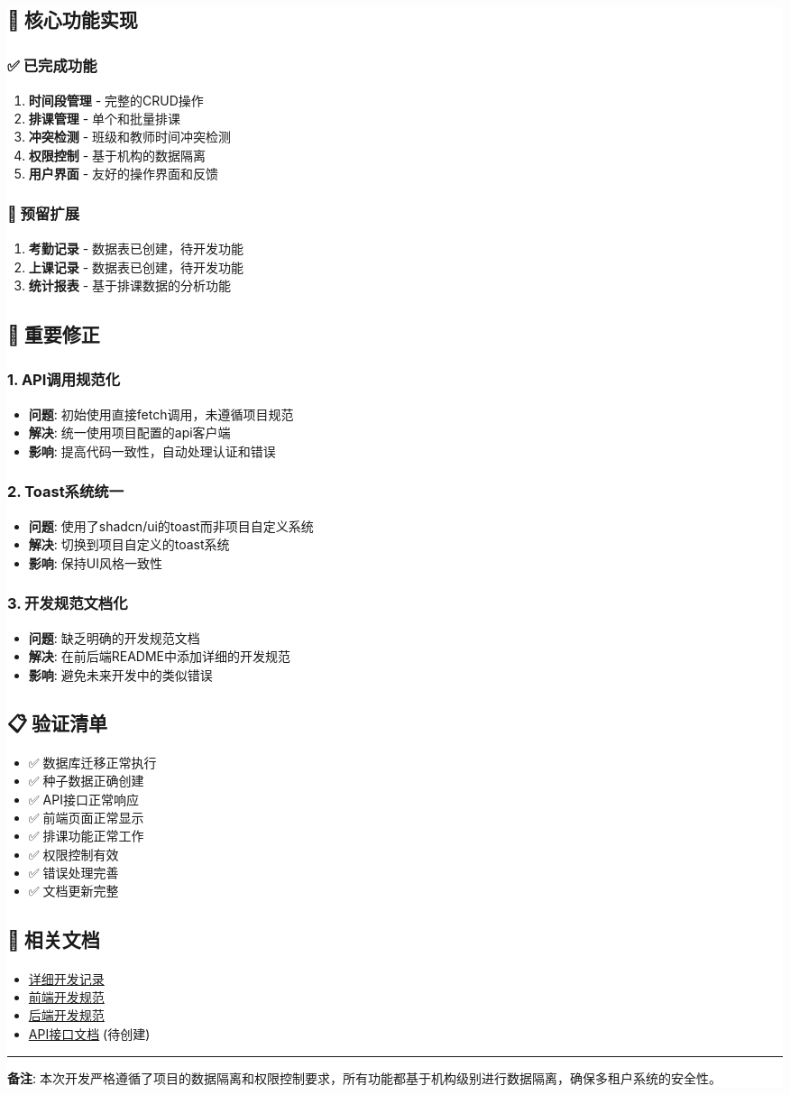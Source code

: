 ## 🎯 核心功能实现

### ✅ 已完成功能
1. **时间段管理** - 完整的CRUD操作
2. **排课管理** - 单个和批量排课
3. **冲突检测** - 班级和教师时间冲突检测
4. **权限控制** - 基于机构的数据隔离
5. **用户界面** - 友好的操作界面和反馈

### 🔄 预留扩展
1. **考勤记录** - 数据表已创建，待开发功能
2. **上课记录** - 数据表已创建，待开发功能
3. **统计报表** - 基于排课数据的分析功能

## 🚨 重要修正

### 1. API调用规范化
- **问题**: 初始使用直接fetch调用，未遵循项目规范
- **解决**: 统一使用项目配置的api客户端
- **影响**: 提高代码一致性，自动处理认证和错误

### 2. Toast系统统一
- **问题**: 使用了shadcn/ui的toast而非项目自定义系统
- **解决**: 切换到项目自定义的toast系统
- **影响**: 保持UI风格一致性

### 3. 开发规范文档化
- **问题**: 缺乏明确的开发规范文档
- **解决**: 在前后端README中添加详细的开发规范
- **影响**: 避免未来开发中的类似错误

## 📋 验证清单

- ✅ 数据库迁移正常执行
- ✅ 种子数据正确创建
- ✅ API接口正常响应
- ✅ 前端页面正常显示
- ✅ 排课功能正常工作
- ✅ 权限控制有效
- ✅ 错误处理完善
- ✅ 文档更新完整

## 🔗 相关文档

- [详细开发记录](./2024-12-19-schedule-management.md)
- [前端开发规范](../../english-education-frontend/README.md)
- [后端开发规范](../README.md)
- [API接口文档](../api/README.md) (待创建)

---

**备注**: 本次开发严格遵循了项目的数据隔离和权限控制要求，所有功能都基于机构级别进行数据隔离，确保多租户系统的安全性。
